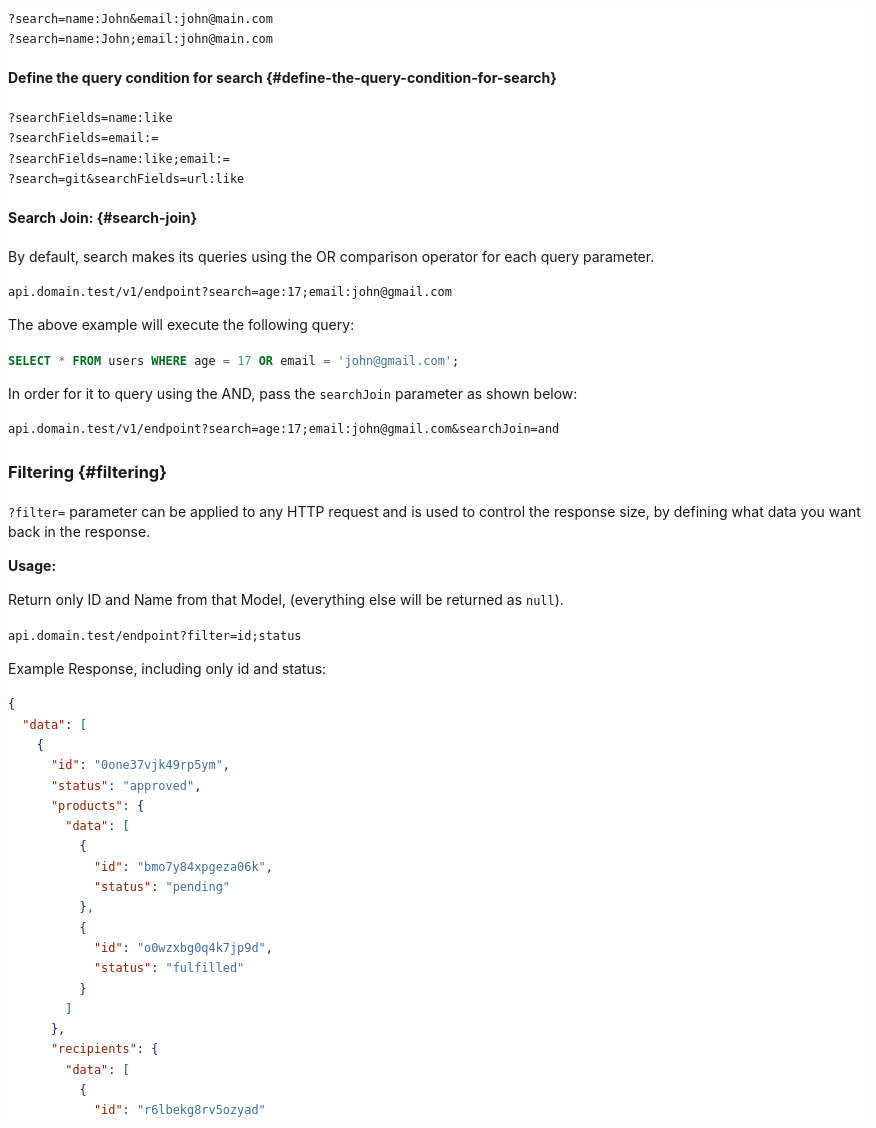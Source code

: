 ```
?search=name:John&email:john@main.com
?search=name:John;email:john@main.com
```

#### Define the query condition for search {#define-the-query-condition-for-search}

```
?searchFields=name:like
?searchFields=email:=
?searchFields=name:like;email:=
?search=git&searchFields=url:like
```

#### Search Join: {#search-join}
By default, search makes its queries using the OR comparison operator for each query parameter.

```
api.domain.test/v1/endpoint?search=age:17;email:john@gmail.com
```

The above example will execute the following query:

```sql
SELECT * FROM users WHERE age = 17 OR email = 'john@gmail.com';
```
In order for it to query using the AND, pass the `searchJoin` parameter as shown below:

```
api.domain.test/v1/endpoint?search=age:17;email:john@gmail.com&searchJoin=and
```

### Filtering {#filtering}

`?filter=` parameter can be applied to any HTTP request and is used to control the response size, by defining what
data you want back in the response.

**Usage:**

Return only ID and Name from that Model, (everything else will be returned as `null`).

```
api.domain.test/endpoint?filter=id;status
```

Example Response, including only id and status:

```json
{
  "data": [
    {
      "id": "0one37vjk49rp5ym",
      "status": "approved",
      "products": {
        "data": [
          {
            "id": "bmo7y84xpgeza06k",
            "status": "pending"
          },
          {
            "id": "o0wzxbg0q4k7jp9d",
            "status": "fulfilled"
          }
        ]
      },
      "recipients": {
        "data": [
          {
            "id": "r6lbekg8rv5ozyad"
```